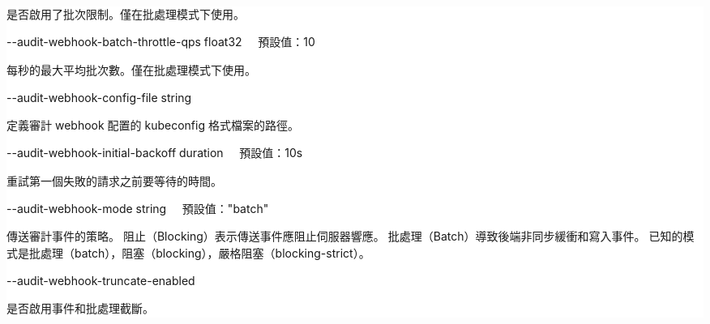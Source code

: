 是否啟用了批次限制。僅在批處理模式下使用。
</td>
</tr>

<tr>
<td colspan="2">--audit-webhook-batch-throttle-qps float32&nbsp;&nbsp;&nbsp;&nbsp;&nbsp;預設值：10</td>
</tr>
<tr>
<td></td><td style="line-height: 130%; word-wrap: break-word;">

每秒的最大平均批次數。僅在批處理模式下使用。
</td>
</tr>

<tr>
<td colspan="2">--audit-webhook-config-file string</td>
</tr>
<tr>
<td></td><td style="line-height: 130%; word-wrap: break-word;">

定義審計 webhook 配置的 kubeconfig 格式檔案的路徑。
</tr>

<tr>
<td colspan="2">--audit-webhook-initial-backoff duration&nbsp;&nbsp;&nbsp;&nbsp;&nbsp;預設值：10s</td>
</tr>
<tr>
<td></td><td style="line-height: 130%; word-wrap: break-word;">

重試第一個失敗的請求之前要等待的時間。
</td>
</tr>

<tr>
<td colspan="2">--audit-webhook-mode string&nbsp;&nbsp;&nbsp;&nbsp;&nbsp;預設值："batch"</td>
</tr>
<tr>
<td></td><td style="line-height: 130%; word-wrap: break-word;">

傳送審計事件的策略。
阻止（Blocking）表示傳送事件應阻止伺服器響應。
批處理（Batch）導致後端非同步緩衝和寫入事件。
已知的模式是批處理（batch），阻塞（blocking），嚴格阻塞（blocking-strict）。
</td>
</tr>

<tr>
<td colspan="2">--audit-webhook-truncate-enabled</td>
</tr>
<tr>
<td></td><td style="line-height: 130%; word-wrap: break-word;">

是否啟用事件和批處理截斷。
</td>
</tr>
